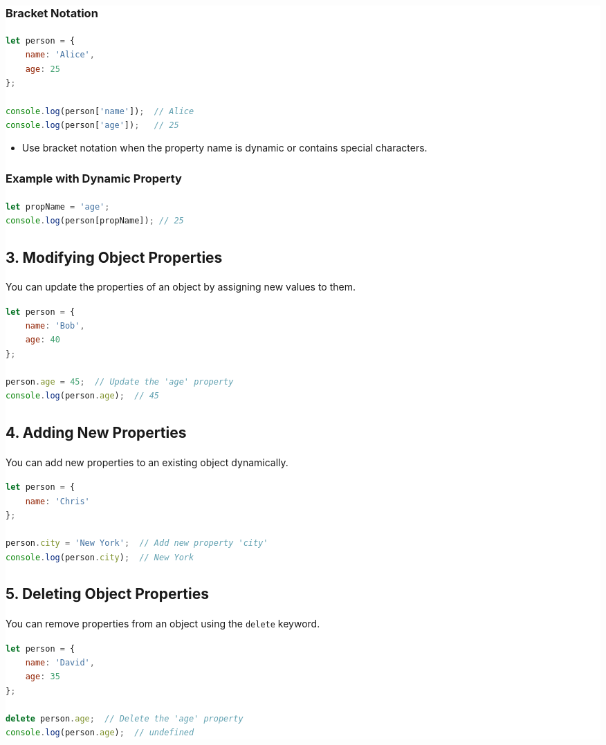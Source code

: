 ### Bracket Notation

```js
let person = {
    name: 'Alice',
    age: 25
};

console.log(person['name']);  // Alice
console.log(person['age']);   // 25
```

- Use bracket notation when the property name is dynamic or contains special characters.

### Example with Dynamic Property

```js
let propName = 'age';
console.log(person[propName]); // 25
```

## 3. Modifying Object Properties

You can update the properties of an object by assigning new values to them.

```js
let person = {
    name: 'Bob',
    age: 40
};

person.age = 45;  // Update the 'age' property
console.log(person.age);  // 45
```

## 4. Adding New Properties

You can add new properties to an existing object dynamically.

```js
let person = {
    name: 'Chris'
};

person.city = 'New York';  // Add new property 'city'
console.log(person.city);  // New York
```

## 5. Deleting Object Properties

You can remove properties from an object using the `delete` keyword.

```js
let person = {
    name: 'David',
    age: 35
};

delete person.age;  // Delete the 'age' property
console.log(person.age);  // undefined
```
